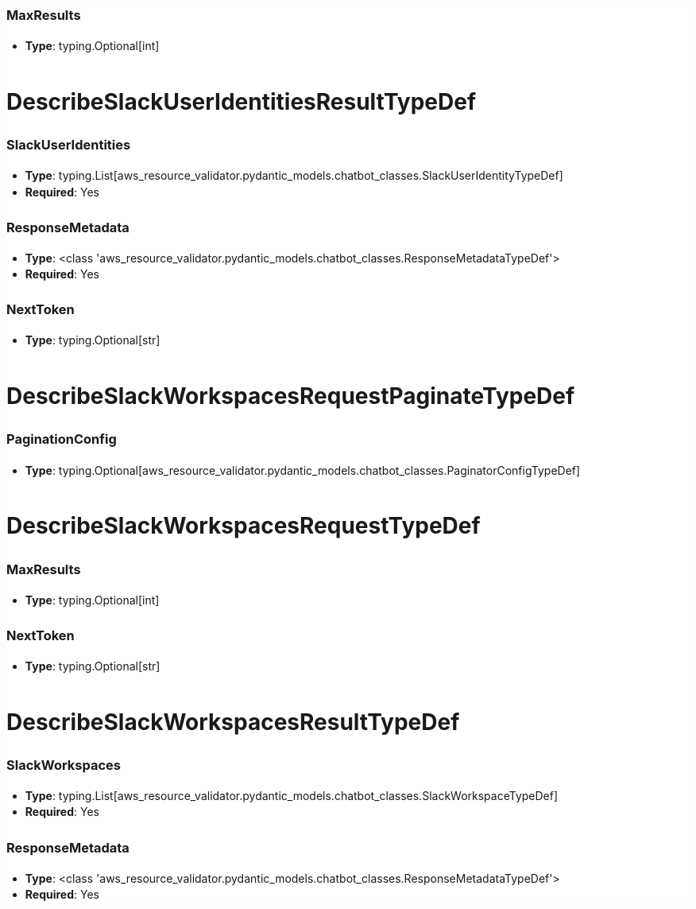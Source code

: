 ### MaxResults
- **Type**: typing.Optional[int]


# DescribeSlackUserIdentitiesResultTypeDef

### SlackUserIdentities
- **Type**: typing.List[aws_resource_validator.pydantic_models.chatbot_classes.SlackUserIdentityTypeDef]
- **Required**: Yes

### ResponseMetadata
- **Type**: <class 'aws_resource_validator.pydantic_models.chatbot_classes.ResponseMetadataTypeDef'>
- **Required**: Yes

### NextToken
- **Type**: typing.Optional[str]


# DescribeSlackWorkspacesRequestPaginateTypeDef

### PaginationConfig
- **Type**: typing.Optional[aws_resource_validator.pydantic_models.chatbot_classes.PaginatorConfigTypeDef]


# DescribeSlackWorkspacesRequestTypeDef

### MaxResults
- **Type**: typing.Optional[int]

### NextToken
- **Type**: typing.Optional[str]


# DescribeSlackWorkspacesResultTypeDef

### SlackWorkspaces
- **Type**: typing.List[aws_resource_validator.pydantic_models.chatbot_classes.SlackWorkspaceTypeDef]
- **Required**: Yes

### ResponseMetadata
- **Type**: <class 'aws_resource_validator.pydantic_models.chatbot_classes.ResponseMetadataTypeDef'>
- **Required**: Yes
